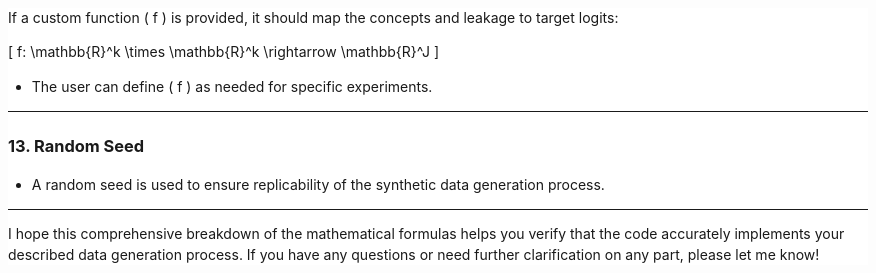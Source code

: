 If a custom function \( f \) is provided, it should map the concepts and leakage to target logits:

\[
f: \mathbb{R}^k \times \mathbb{R}^k \rightarrow \mathbb{R}^J
\]

- The user can define \( f \) as needed for specific experiments.

---

### **13. Random Seed**

- A random seed is used to ensure replicability of the synthetic data generation process.

---

I hope this comprehensive breakdown of the mathematical formulas helps you verify that the code accurately implements your described data generation process. If you have any questions or need further clarification on any part, please let me know!

